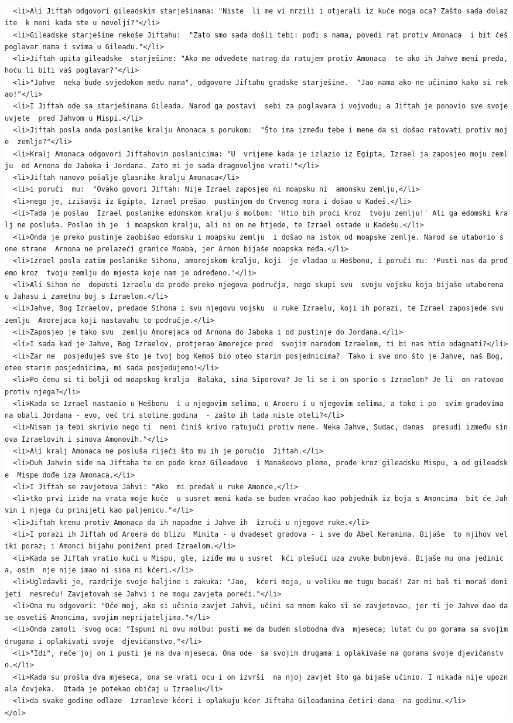       <li>Ali Jiftah odgovori gileadskim starješinama: "Niste  li me vi mrzili i otjerali iz kuće moga oca? Zašto sada dolazite  k meni kada ste u nevolji?"</li>
      <li>Gileadske starješine rekoše Jiftahu:  "Zato smo sada došli tebi: pođi s nama, povedi rat protiv Amonaca  i bit ćeš poglavar nama i svima u Gileadu."</li>
      <li>Jiftah upita gileadske  starješine: "Ako me odvedete natrag da ratujem protiv Amonaca  te ako ih Jahve meni preda, hoću li biti vaš poglavar?"</li>
      <li>"Jahve  neka bude svjedokom među nama", odgovore Jiftahu gradske starješine.  "Jao nama ako ne učinimo kako si rekao!"</li>
      <li>I Jiftah ode sa starješinama Gileada. Narod ga postavi  sebi za poglavara i vojvodu; a Jiftah je ponovio sve svoje uvjete  pred Jahvom u Mispi.</li>
      <li>Jiftah posla onda poslanike kralju Amonaca s porukom:  "Što ima između tebe i mene da si došao ratovati protiv moje  zemlje?"</li>
      <li>Kralj Amonaca odgovori Jiftahovim poslanicima: "U  vrijeme kada je izlazio iz Egipta, Izrael ja zaposjeo moju zemlju  od Arnona do Jaboka i Jordana. Zato mi je sada dragovoljno vrati!"</li>
      <li>Jiftah nanovo pošalje glasnike kralju Amonaca</li>
      <li>i poruči  mu:  "Ovako govori Jiftah: Nije Izrael zaposjeo ni moapsku ni  amonsku zemlju,</li>
      <li>nego je, izišavši iz Egipta, Izrael prešao  pustinjom do Crvenog mora i došao u Kadeš.</li>
      <li>Tada je poslao  Izrael poslanike edomskom kralju s molbom: 'Htio bih proći kroz  tvoju zemlju!' Ali ga edomski kralj ne posluša. Poslao ih je  i moapskom kralju, ali ni on ne htjede, te Izrael ostade u Kadešu.</li>
      <li>Onda je preko pustinje zaobišao edomsku i moapsku zemlju  i došao na istok od moapske zemlje. Narod se utaborio s one strane  Arnona ne prelazeći granice Moaba, jer Arnon bijaše moapska međa.</li>
      <li>Izrael posla zatim poslanike Sihonu, amorejskom kralju, koji  je vladao u Hešbonu, i poruči mu: 'Pusti nas da prođemo kroz  tvoju zemlju do mjesta koje nam je određeno.'</li>
      <li>Ali Sihon ne  dopusti Izraelu da prođe preko njegova područja, nego skupi svu  svoju vojsku koja bijaše utaborena u Jahasu i zametnu boj s Izraelom.</li>
      <li>Jahve, Bog Izraelov, predade Sihona i svu njegovu vojsku  u ruke Izraelu, koji ih porazi, te Izrael zaposjede svu zemlju  Amorejaca koji nastavahu to područje.</li>
      <li>Zaposjeo je tako svu  zemlju Amorejaca od Arnona do Jaboka i od pustinje do Jordana.</li>
      <li>I sada kad je Jahve, Bog Izraelov, protjerao Amorejce pred  svojim narodom Izraelom, ti bi nas htio odagnati?</li>
      <li>Zar ne  posjeduješ sve što je tvoj bog Kemoš bio oteo starim posjednicima?  Tako i sve ono što je Jahve, naš Bog, oteo starim posjednicima, mi sada posjedujemo!</li>
      <li>Po čemu si ti bolji od moapskog kralja  Balaka, sina Siporova? Je li se i on sporio s Izraelom? Je li  on ratovao protiv njega?</li>
      <li>Kada se Izrael nastanio u Hešbonu  i u njegovim selima, u Aroeru i u njegovim selima, a tako i po  svim gradovima na obali Jordana - evo, već tri stotine godina  - zašto ih tada niste oteli?</li>
      <li>Nisam ja tebi skrivio nego ti  meni činiš krivo ratujući protiv mene. Neka Jahve, Sudac, danas  presudi između sinova Izraelovih i sinova Amonovih."</li>
      <li>Ali kralj Amonaca ne posluša riječi što mu ih je poručio  Jiftah.</li>
      <li>Duh Jahvin siđe na Jiftaha te on pođe kroz Gileadovo  i Manašeovo pleme, prođe kroz gileadsku Mispu, a od gileadske  Mispe dođe iza Amonaca.</li>
      <li>I Jiftah se zavjetova Jahvi: "Ako  mi predaš u ruke Amonce,</li>
      <li>tko prvi iziđe na vrata moje kuće  u susret meni kada se budem vraćao kao pobjednik iz boja s Amoncima  bit će Jahvin i njega ću prinijeti kao paljenicu."</li>
      <li>Jiftah krenu protiv Amonaca da ih napadne i Jahve ih  izruči u njegove ruke.</li>
      <li>I porazi ih Jiftah od Aroera do blizu  Minita - u dvadeset gradova - i sve do Abel Keramima. Bijaše  to njihov veliki poraz; i Amonci bijahu poniženi pred Izraelom.</li>
      <li>Kada se Jiftah vratio kući u Mispu, gle, iziđe mu u susret  kći plešući uza zvuke bubnjeva. Bijaše mu ona jedinica, osim  nje nije imao ni sina ni kćeri.</li>
      <li>Ugledavši je, razdrije svoje haljine i zakuka: "Jao,  kćeri moja, u veliku me tugu bacaš! Zar mi baš ti moraš donijeti  nesreću! Zavjetovah se Jahvi i ne mogu zavjeta poreći."</li>
      <li>Ona mu odgovori: "Oče moj, ako si učinio zavjet Jahvi, učini sa mnom kako si se zavjetovao, jer ti je Jahve dao da  se osvetiš Amoncima, svojim neprijateljima."</li>
      <li>Onda zamoli  svog oca: "Ispuni mi ovu molbu: pusti me da budem slobodna dva  mjeseca; lutat ću po gorama sa svojim drugama i oplakivati svoje  djevičanstvo."</li>
      <li>"Idi", reče joj on i pusti je na dva mjeseca. Ona ode  sa svojim drugama i oplakivaše na gorama svoje djevičanstvo.</li>
      <li>Kada su prošla dva mjeseca, ona se vrati ocu i on izvrši  na njoj zavjet što ga bijaše učinio. I nikada nije upoznala čovjeka.  Otada je potekao običaj u Izraelu</li>
      <li>da svake godine odlaze  Izraelove kćeri i oplakuju kćer Jiftaha Gileađanina četiri dana  na godinu.</li>
    </ol>